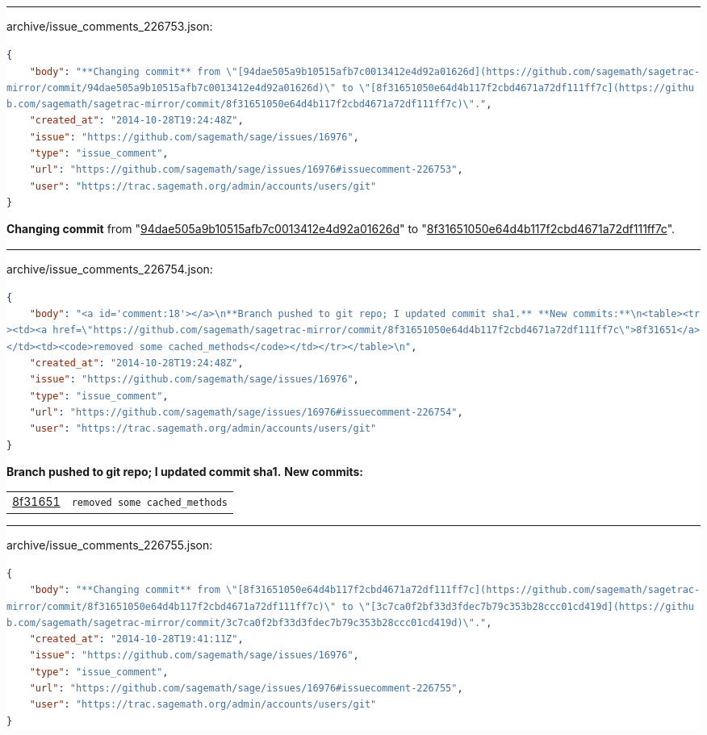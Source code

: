 

---

archive/issue_comments_226753.json:
```json
{
    "body": "**Changing commit** from \"[94dae505a9b10515afb7c0013412e4d92a01626d](https://github.com/sagemath/sagetrac-mirror/commit/94dae505a9b10515afb7c0013412e4d92a01626d)\" to \"[8f31651050e64d4b117f2cbd4671a72df111ff7c](https://github.com/sagemath/sagetrac-mirror/commit/8f31651050e64d4b117f2cbd4671a72df111ff7c)\".",
    "created_at": "2014-10-28T19:24:48Z",
    "issue": "https://github.com/sagemath/sage/issues/16976",
    "type": "issue_comment",
    "url": "https://github.com/sagemath/sage/issues/16976#issuecomment-226753",
    "user": "https://trac.sagemath.org/admin/accounts/users/git"
}
```

**Changing commit** from "[94dae505a9b10515afb7c0013412e4d92a01626d](https://github.com/sagemath/sagetrac-mirror/commit/94dae505a9b10515afb7c0013412e4d92a01626d)" to "[8f31651050e64d4b117f2cbd4671a72df111ff7c](https://github.com/sagemath/sagetrac-mirror/commit/8f31651050e64d4b117f2cbd4671a72df111ff7c)".



---

archive/issue_comments_226754.json:
```json
{
    "body": "<a id='comment:18'></a>\n**Branch pushed to git repo; I updated commit sha1.** **New commits:**\n<table><tr><td><a href=\"https://github.com/sagemath/sagetrac-mirror/commit/8f31651050e64d4b117f2cbd4671a72df111ff7c\">8f31651</a></td><td><code>removed some cached_methods</code></td></tr></table>\n",
    "created_at": "2014-10-28T19:24:48Z",
    "issue": "https://github.com/sagemath/sage/issues/16976",
    "type": "issue_comment",
    "url": "https://github.com/sagemath/sage/issues/16976#issuecomment-226754",
    "user": "https://trac.sagemath.org/admin/accounts/users/git"
}
```

<a id='comment:18'></a>
**Branch pushed to git repo; I updated commit sha1.** **New commits:**
<table><tr><td><a href="https://github.com/sagemath/sagetrac-mirror/commit/8f31651050e64d4b117f2cbd4671a72df111ff7c">8f31651</a></td><td><code>removed some cached_methods</code></td></tr></table>




---

archive/issue_comments_226755.json:
```json
{
    "body": "**Changing commit** from \"[8f31651050e64d4b117f2cbd4671a72df111ff7c](https://github.com/sagemath/sagetrac-mirror/commit/8f31651050e64d4b117f2cbd4671a72df111ff7c)\" to \"[3c7ca0f2bf33d3fdec7b79c353b28ccc01cd419d](https://github.com/sagemath/sagetrac-mirror/commit/3c7ca0f2bf33d3fdec7b79c353b28ccc01cd419d)\".",
    "created_at": "2014-10-28T19:41:11Z",
    "issue": "https://github.com/sagemath/sage/issues/16976",
    "type": "issue_comment",
    "url": "https://github.com/sagemath/sage/issues/16976#issuecomment-226755",
    "user": "https://trac.sagemath.org/admin/accounts/users/git"
}
```
